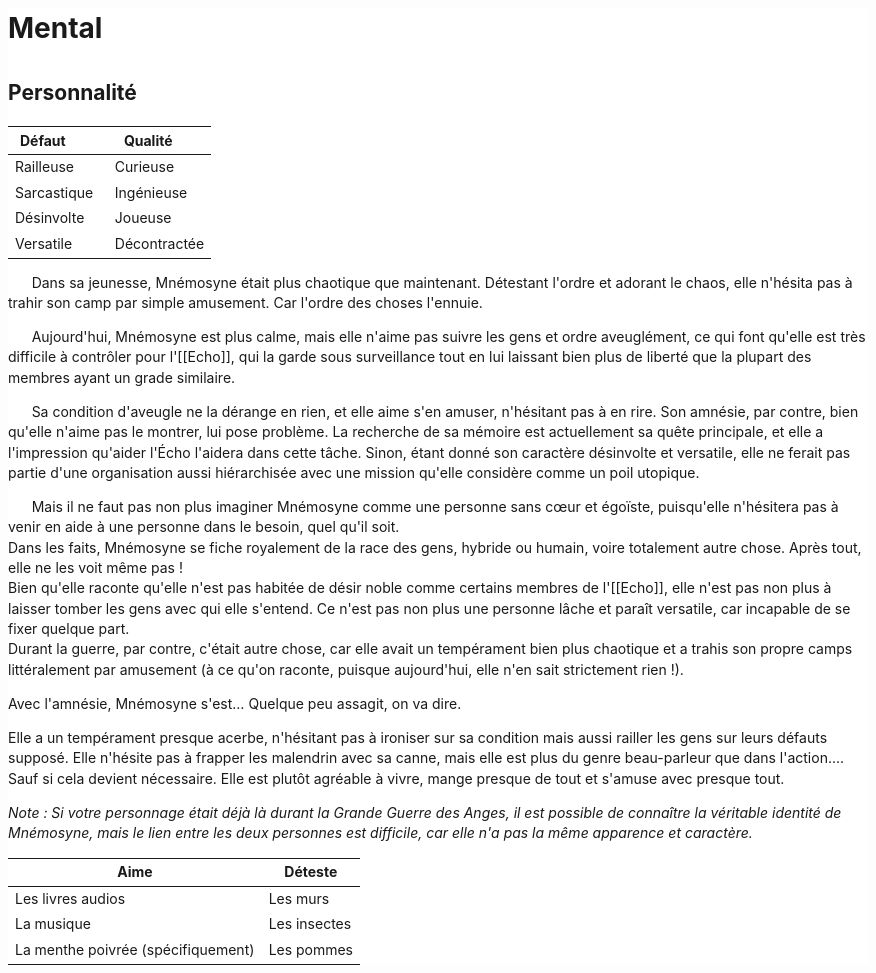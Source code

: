 # Mental  
  
## Personnalité  
  
| Défaut        | Qualité      |  
| ------------- | ------------ |  
| Railleuse     | Curieuse     |  
| Sarcastique   | Ingénieuse   |  
| Désinvolte    | Joueuse      |  
| Versatile     | Décontractée |  
  
$~~~~~$ Dans sa jeunesse, Mnémosyne était plus chaotique que maintenant. Détestant l'ordre et adorant le chaos, elle n'hésita pas à trahir son camp par simple amusement. Car l'ordre des choses l'ennuie.  
  
$~~~~~$ Aujourd'hui, Mnémosyne est plus calme, mais elle n'aime pas suivre les gens et ordre aveuglément, ce qui font qu'elle est très difficile à contrôler pour l'[[Echo]], qui la garde sous surveillance tout en lui laissant bien plus de liberté que la plupart des membres ayant un grade similaire.  
    
$~~~~~$ Sa condition d'aveugle ne la dérange en rien, et elle aime s'en amuser, n'hésitant pas à en rire. Son amnésie, par contre, bien qu'elle n'aime pas le montrer, lui pose problème. La recherche de sa mémoire est actuellement sa quête principale, et elle a l'impression qu'aider l'Écho l'aidera dans cette tâche. Sinon, étant donné son caractère désinvolte et versatile, elle ne ferait pas partie d'une organisation aussi hiérarchisée avec une mission qu'elle considère comme un poil utopique.  
  
$~~~~~$ Mais il ne faut pas non plus imaginer Mnémosyne comme une personne sans cœur et égoïste, puisqu'elle n'hésitera pas à venir en aide à une personne dans le besoin, quel qu'il soit.  
Dans les faits, Mnémosyne se fiche royalement de la race des gens, hybride ou humain, voire totalement autre chose. Après tout, elle ne les voit même pas !  
Bien qu'elle raconte qu'elle n'est pas habitée de désir noble comme certains membres de l'[[Echo]], elle n'est pas non plus à laisser tomber les gens avec qui elle s'entend. Ce n'est pas non plus une personne lâche et paraît versatile, car incapable de se fixer quelque part.  
  Durant la guerre, par contre, c'était autre chose, car elle avait un tempérament bien plus chaotique et a trahis son propre camps littéralement par amusement (à ce qu'on raconte, puisque aujourd'hui, elle n'en sait strictement rien !).  
  
Avec l'amnésie, Mnémosyne s'est… Quelque peu assagit, on va dire.  
  
Elle a un tempérament presque acerbe, n'hésitant pas à ironiser sur sa condition mais aussi railler les gens sur leurs défauts supposé. Elle n'hésite pas à frapper les malendrin avec sa canne, mais elle est plus du genre beau-parleur que dans l'action.... Sauf si cela devient nécessaire. Elle est plutôt agréable à vivre, mange presque de tout et s'amuse avec presque tout.  
  
_Note : Si votre personnage était déjà là durant la Grande Guerre des Anges, il est possible de connaître la véritable identité de Mnémosyne, mais le lien entre les deux personnes est difficile, car elle n'a pas la même apparence et caractère._  
  
| Aime                               | Déteste      |  
| ---------------------------------- | ------------ |  
| Les livres audios                  | Les murs     |  
| La musique                         | Les insectes |  
| La menthe poivrée (spécifiquement) | Les pommes   |  
  